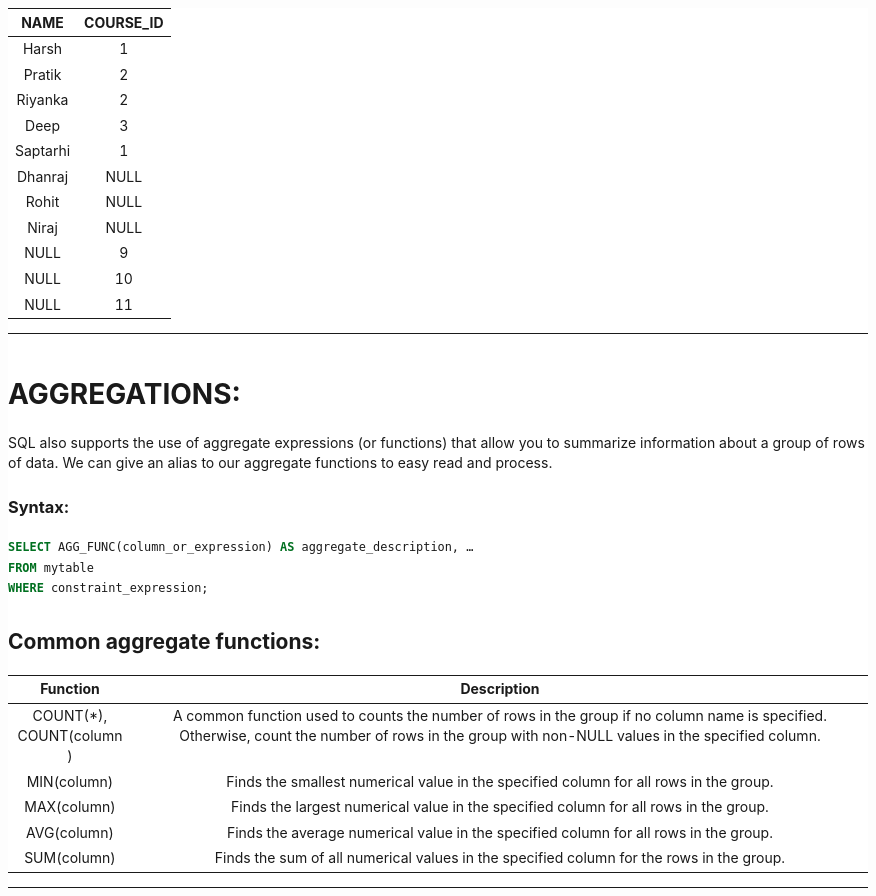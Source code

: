 | NAME | COURSE_ID |
| :-: | :-: |
| Harsh | 1 |
| Pratik | 2 |
| Riyanka | 2 |
| Deep | 3 |
| Saptarhi | 1 |
| Dhanraj | NULL |
| Rohit | NULL |
| Niraj | NULL |
| NULL | 9 |
| NULL | 10 |
| NULL | 11 |

---

# AGGREGATIONS:
<p>SQL also supports the use of aggregate expressions (or functions) that allow you to summarize information about a group of rows of data. We can give an alias to our aggregate functions to easy read and process.</p>

### Syntax:
```sql
SELECT AGG_FUNC(column_or_expression) AS aggregate_description, …
FROM mytable
WHERE constraint_expression;
```

## Common aggregate functions:

| Function | Description |
| :-: | :-: |
| COUNT(*), COUNT(column) | A common function used to counts the number of rows in the group if no column name is specified. Otherwise, count the number of rows in the group with non-NULL values in the specified column. |
| MIN(column) | Finds the smallest numerical value in the specified column for all rows in the group. |
| MAX(column) | Finds the largest numerical value in the specified column for all rows in the group. |
| AVG(column) | Finds the average numerical value in the specified column for all rows in the group. |
| SUM(column) | Finds the sum of all numerical values in the specified column for the rows in the group. |

---